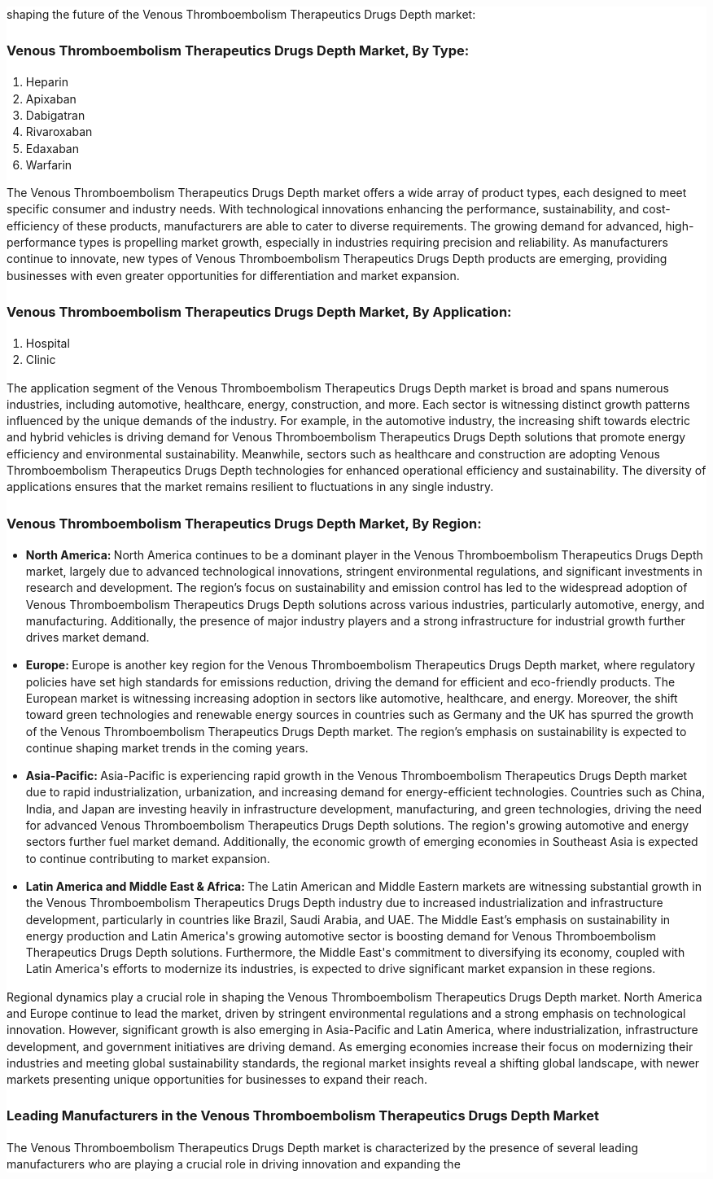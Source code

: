 shaping the future of the Venous Thromboembolism Therapeutics Drugs Depth market:</p><h3><strong>Venous Thromboembolism Therapeutics Drugs Depth Market, By Type:<br /></strong></h3><ol><li>Heparin<li> Apixaban<li> Dabigatran<li> Rivaroxaban<li> Edaxaban<li> Warfarin</li></ol><p>The Venous Thromboembolism Therapeutics Drugs Depth market offers a wide array of product types, each designed to meet specific consumer and industry needs. With technological innovations enhancing the performance, sustainability, and cost-efficiency of these products, manufacturers are able to cater to diverse requirements. The growing demand for advanced, high-performance types is propelling market growth, especially in industries requiring precision and reliability. As manufacturers continue to innovate, new types of Venous Thromboembolism Therapeutics Drugs Depth products are emerging, providing businesses with even greater opportunities for differentiation and market expansion.</p><h3>Venous Thromboembolism Therapeutics Drugs Depth Market,&nbsp;By Application:</h3><ol><li>Hospital<li> Clinic</li></ol><p>The application segment of the Venous Thromboembolism Therapeutics Drugs Depth market is broad and spans numerous industries, including automotive, healthcare, energy, construction, and more. Each sector is witnessing distinct growth patterns influenced by the unique demands of the industry. For example, in the automotive industry, the increasing shift towards electric and hybrid vehicles is driving demand for Venous Thromboembolism Therapeutics Drugs Depth solutions that promote energy efficiency and environmental sustainability. Meanwhile, sectors such as healthcare and construction are adopting Venous Thromboembolism Therapeutics Drugs Depth technologies for enhanced operational efficiency and sustainability. The diversity of applications ensures that the market remains resilient to fluctuations in any single industry.</p><h3>Venous Thromboembolism Therapeutics Drugs Depth Market, By Region:</h3><ul><li><p><strong>North America:&nbsp;</strong>North America continues to be a dominant player in the Venous Thromboembolism Therapeutics Drugs Depth market, largely due to advanced technological innovations, stringent environmental regulations, and significant investments in research and development. The region&rsquo;s focus on sustainability and emission control has led to the widespread adoption of Venous Thromboembolism Therapeutics Drugs Depth solutions across various industries, particularly automotive, energy, and manufacturing. Additionally, the presence of major industry players and a strong infrastructure for industrial growth further drives market demand.</p></li><li><p><strong><strong>Europe:&nbsp;</strong></strong>Europe is another key region for the Venous Thromboembolism Therapeutics Drugs Depth market, where regulatory policies have set high standards for emissions reduction, driving the demand for efficient and eco-friendly products. The European market is witnessing increasing adoption in sectors like automotive, healthcare, and energy. Moreover, the shift toward green technologies and renewable energy sources in countries such as Germany and the UK has spurred the growth of the Venous Thromboembolism Therapeutics Drugs Depth market. The region&rsquo;s emphasis on sustainability is expected to continue shaping market trends in the coming years.</p></li><li><p><strong><strong>Asia-Pacific:&nbsp;</strong></strong>Asia-Pacific is experiencing rapid growth in the Venous Thromboembolism Therapeutics Drugs Depth market due to rapid industrialization, urbanization, and increasing demand for energy-efficient technologies. Countries such as China, India, and Japan are investing heavily in infrastructure development, manufacturing, and green technologies, driving the need for advanced Venous Thromboembolism Therapeutics Drugs Depth solutions. The region's growing automotive and energy sectors further fuel market demand. Additionally, the economic growth of emerging economies in Southeast Asia is expected to continue contributing to market expansion.</p></li><li><p><strong><strong>Latin America and Middle East &amp; Africa:&nbsp;</strong></strong>The Latin American and Middle Eastern markets are witnessing substantial growth in the Venous Thromboembolism Therapeutics Drugs Depth industry due to increased industrialization and infrastructure development, particularly in countries like Brazil, Saudi Arabia, and UAE. The Middle East&rsquo;s emphasis on sustainability in energy production and Latin America's growing automotive sector is boosting demand for Venous Thromboembolism Therapeutics Drugs Depth solutions. Furthermore, the Middle East's commitment to diversifying its economy, coupled with Latin America's efforts to modernize its industries, is expected to drive significant market expansion in these regions.</p></li></ul><p>Regional dynamics play a crucial role in shaping the Venous Thromboembolism Therapeutics Drugs Depth market. North America and Europe continue to lead the market, driven by stringent environmental regulations and a strong emphasis on technological innovation. However, significant growth is also emerging in Asia-Pacific and Latin America, where industrialization, infrastructure development, and government initiatives are driving demand. As emerging economies increase their focus on modernizing their industries and meeting global sustainability standards, the regional market insights reveal a shifting global landscape, with newer markets presenting unique opportunities for businesses to expand their reach.</p><h3><strong>Leading Manufacturers in the Venous Thromboembolism Therapeutics Drugs Depth Market</strong></h3><p>The Venous Thromboembolism Therapeutics Drugs Depth market is characterized by the presence of several leading manufacturers who are playing a crucial role in driving innovation and expanding the